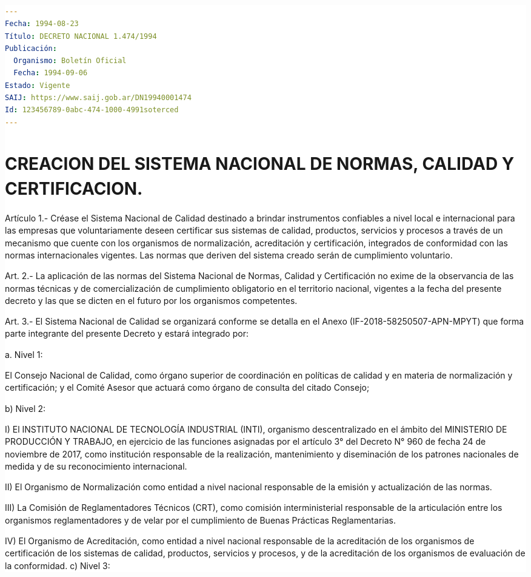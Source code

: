 ```yaml
---
Fecha: 1994-08-23
Título: DECRETO NACIONAL 1.474/1994
Publicación:
  Organismo: Boletín Oficial
  Fecha: 1994-09-06
Estado: Vigente
SAIJ: https://www.saij.gob.ar/DN19940001474
Id: 123456789-0abc-474-1000-4991soterced
---
```

# CREACION DEL SISTEMA NACIONAL DE NORMAS, CALIDAD Y CERTIFICACION.

<a id="1"></a>
Artículo 1.- Créase el Sistema Nacional de Calidad destinado a brindar instrumentos confiables a nivel local e internacional para las empresas que voluntariamente deseen certificar sus sistemas de calidad, productos, servicios y procesos a través de un mecanismo que cuente con los organismos de normalización, acreditación y certificación, integrados de conformidad con las normas internacionales vigentes. Las normas que deriven del sistema creado serán de cumplimiento voluntario.

<a id="2"></a>
Art. 2.- La aplicación de las normas del Sistema Nacional de Normas, Calidad y Certificación no exime de la observancia de las normas técnicas y de comercialización de cumplimiento obligatorio en el territorio nacional, vigentes a la fecha del presente decreto y las que se dicten en el futuro por los organismos competentes.

<a id="3"></a>
Art. 3.- El Sistema Nacional de Calidad se organizará conforme se detalla en el Anexo (IF-2018-58250507-APN-MPYT) que forma parte integrante del presente Decreto y estará integrado por:

a. Nivel 1:

El Consejo Nacional de Calidad, como órgano superior de coordinación en políticas de calidad y en materia de normalización y certificación; y el Comité Asesor que actuará como órgano de consulta del citado Consejo;

b) Nivel 2:

I) El INSTITUTO NACIONAL DE TECNOLOGÍA INDUSTRIAL (INTI), organismo descentralizado en el ámbito del MINISTERIO DE PRODUCCIÓN Y TRABAJO, en ejercicio de las funciones asignadas por el artículo 3° del Decreto N° 960 de fecha 24 de noviembre de 2017, como institución responsable de la realización, mantenimiento y diseminación de los patrones nacionales de medida y de su reconocimiento internacional.

II) El Organismo de Normalización como entidad a nivel nacional responsable de la emisión y actualización de las normas.

III) La Comisión de Reglamentadores Técnicos (CRT), como comisión interministerial responsable de la articulación entre los organismos reglamentadores y de velar por el cumplimiento de Buenas Prácticas Reglamentarias.

IV) El Organismo de Acreditación, como entidad a nivel nacional responsable de la acreditación de los organismos de certificación de los sistemas de calidad, productos, servicios y procesos, y de la acreditación de los organismos de evaluación de la conformidad. c) Nivel 3:
